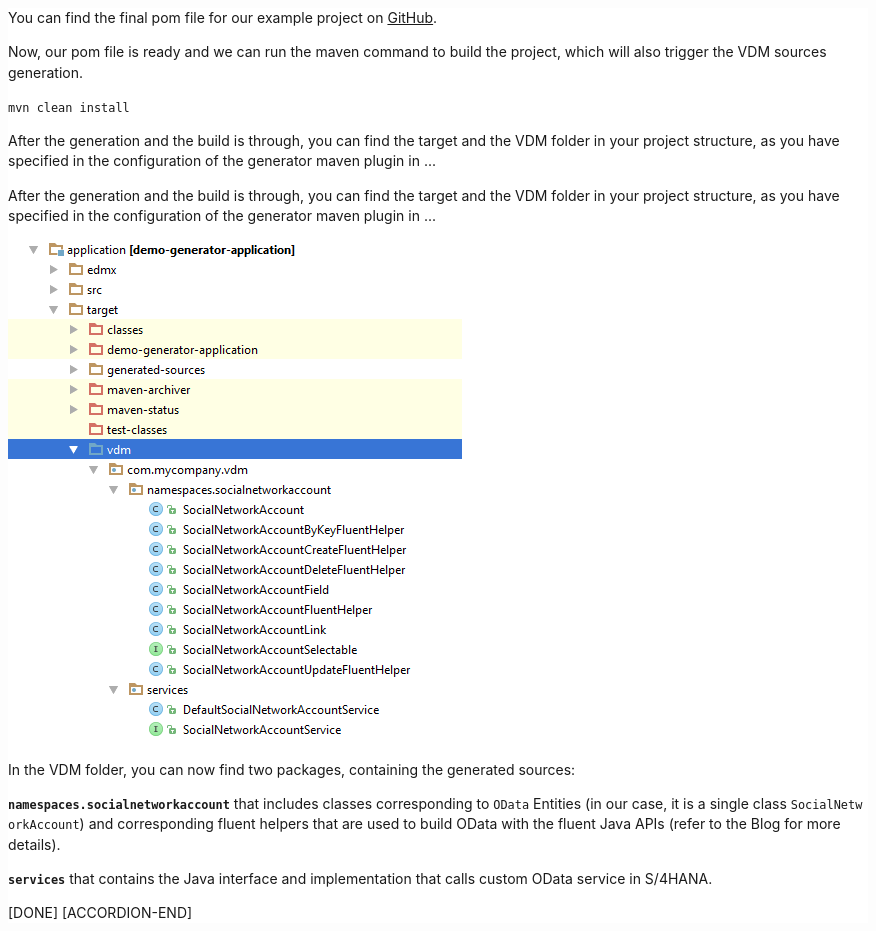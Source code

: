 You can find the final pom file for our example project on [GitHub](https://github.com/SAP/cloud-s4-sdk-examples/blob/master/VDMGenerator/application/pom.xml).

Now, our pom file is ready and we can run the maven command to build the project, which will also trigger the VDM sources generation.

```
mvn clean install
```

After the generation and the build is through, you can find the target and the VDM folder in your project structure, as you have specified in the configuration of the generator maven plugin in <outputDirectory>..</outputDirectory>.

After the generation and the build is through, you can find the target and the VDM folder in your project structure, as you have specified in the configuration of the generator maven plugin in <outputDirectory>..</outputDirectory>.

![Target](Target.png)

In the VDM folder, you can now find two packages, containing the generated sources:

**`namespaces.socialnetworkaccount`** that includes classes corresponding to `OData` Entities (in our case, it is a single class `SocialNetworkAccount`) and corresponding fluent helpers that are used to build OData with the fluent Java APIs (refer to the Blog for more details).

**`services`** that contains the Java interface and implementation that calls custom OData service in S/4HANA.

[DONE]
[ACCORDION-END]
